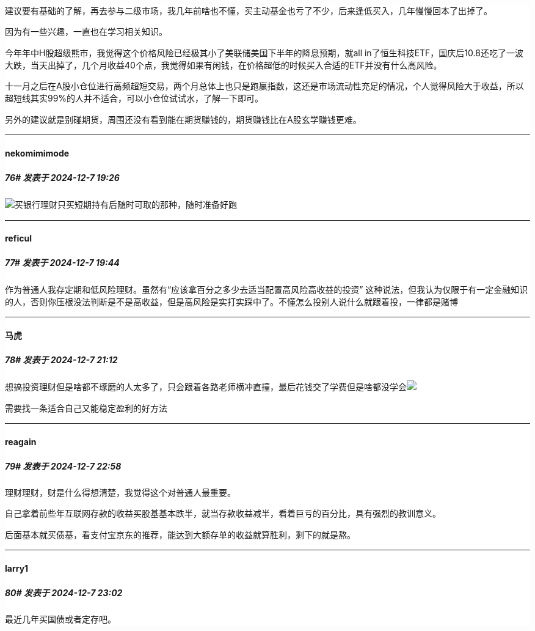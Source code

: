 建议要有基础的了解，再去参与二级市场，我几年前啥也不懂，买主动基金也亏了不少，后来逢低买入，几年慢慢回本了出掉了。

因为有一些兴趣，一直也在学习相关知识。

今年年中H股超级熊市，我觉得这个价格风险已经极其小了美联储美国下半年的降息预期，就all in了恒生科技ETF，国庆后10.8还吃了一波大跌，当天出掉了，几个月收益40个点，我觉得如果有闲钱，在价格超低的时候买入合适的ETF并没有什么高风险。

十一月之后在A股小仓位进行高频超短交易，两个月总体上也只是跑赢指数，这还是市场流动性充足的情况，个人觉得风险大于收益，所以超短线其实99%的人并不适合，可以小仓位试试水，了解一下即可。

另外的建议就是别碰期货，周围还没有看到能在期货赚钱的，期货赚钱比在A股玄学赚钱更难。


*****

####  nekomimimode  
##### 76#       发表于 2024-12-7 19:26

<img src="https://static.saraba1st.com/image/smiley/face2017/037.png" referrerpolicy="no-referrer">买银行理财只买短期持有后随时可取的那种，随时准备好跑


*****

####  reficul  
##### 77#       发表于 2024-12-7 19:44

作为普通人我存定期和低风险理财。虽然有“应该拿百分之多少去适当配置高风险高收益的投资” 这种说法，但我认为仅限于有一定金融知识的人，否则你压根没法判断是不是高收益，但是高风险是实打实踩中了。不懂怎么投别人说什么就跟着投，一律都是赌博


*****

####  马虎  
##### 78#       发表于 2024-12-7 21:12

想搞投资理财但是啥都不琢磨的人太多了，只会跟着各路老师横冲直撞，最后花钱交了学费但是啥都没学会<img src="https://static.saraba1st.com/image/smiley/face2017/067.png" referrerpolicy="no-referrer">

需要找一条适合自己又能稳定盈利的好方法


*****

####  reagain  
##### 79#       发表于 2024-12-7 22:58

理财理财，财是什么得想清楚，我觉得这个对普通人最重要。

自己拿着前些年互联网存款的收益买股基基本跌半，就当存款收益减半，看着巨亏的百分比，具有强烈的教训意义。

后面基本就买债基，看支付宝京东的推荐，能达到大额存单的收益就算胜利，剩下的就是熬。


*****

####  larry1  
##### 80#       发表于 2024-12-7 23:02

最近几年买国债或者定存吧。
